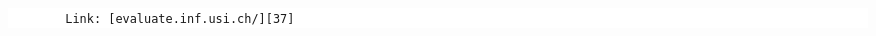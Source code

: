             Link: [evaluate.inf.usi.ch/][37]  
  
[1]: http://www.dagstuhl.de/en/program/calendar/semhp/?semnr=12011  
[2]: http://www.cs.purdue.edu/homes/gkrichar/  
[3]: http://www.cs.purdue.edu/homes/gkrichar/papers/eval-ecoop-2011.pdf  
[4]: http://www.cs.purdue.edu/homes/jv  
[5]: http://www.doc.ic.ac.uk/~pg/  
[6]: http://www.cs.brown.edu/~blerner/  
[7]: http://www.dawis.wiwi.uni-due.de/team/stefan-hanenberg/  
[8]: http://www.cs.washington.edu/education/courses/cse590n/10au/hanenberg-oopsla2010.pdf  
[9]: http://www.cs.brown.edu/~arjun/  
[10]: http://www.cs.brown.edu/research/plt/dl/jssem/v1/gsk-essence-javascript-r5.pdf  
[11]: http://soft.vub.ac.be/amop/  
[12]: http://www.ccs.neu.edu/home/dherman/  
[13]: http://www.cs.umd.edu/~jfoster/papers/rubyx.pdf  
[14]: http://en.wikipedia.org/wiki/Cross-site_request_forgery  
[15]: http://www.ccs.neu.edu/home/samth/  
[16]: http://www.cs.brown.edu/research/plt/dl/adsafety/v1/  
[17]: http://users.soe.ucsc.edu/~cormac/papers/oopsla11.pdf  
[18]: http://www-cs-students.stanford.edu/~ataly/  
[19]: http://www.cs.brown.edu/research/plt/dl/adsafety/v1/  
[20]: http://moscova.inria.fr/~zappa/  
[21]: http://moscova.inria.fr/~zappa/projects/liketypes/  
[22]: http://www.cl.cam.ac.uk/~keg29/publications.html  
[23]: http://homepages.inf.ed.ac.uk/wadler/topics/blame.html#blame-for-all  
[24]: http://users.soe.ucsc.edu/~cormac/papers/icfp11.pdf  
[25]: http://www.cs.umd.edu/projects/PL/druby/  
[26]: http://cseweb.ucsd.edu/~rchugh/research/index.html#popl12-nested  
[27]: http://ciaohome.org/  
[28]: http://ecee.colorado.edu/~siek/gradualtyping.html  
[29]: http://www.sato.kuis.kyoto-u.ac.jp/~igarashi/papers/gradual.html  
[30]: http://hop.inria.fr/  
[31]: http://plastic.host.adobe.com/plastic2.pdf  
[32]: http://www.cs.utexas.edu/~wcook/projects/batches/index.htm  
[33]: http://docs.racket-lang.org/guide/languages.html  
[34]: http://dx.doi.org/10.1145/1852786.1852805  
[35]: http://dx.doi.org/10.1016/j.scico.2009.02.005  
[36]: http://www.hpi.uni-potsdam.de/hirschfeld/projects/webwerkstatt/index.html  
[37]: http://evaluate.inf.usi.ch/  
